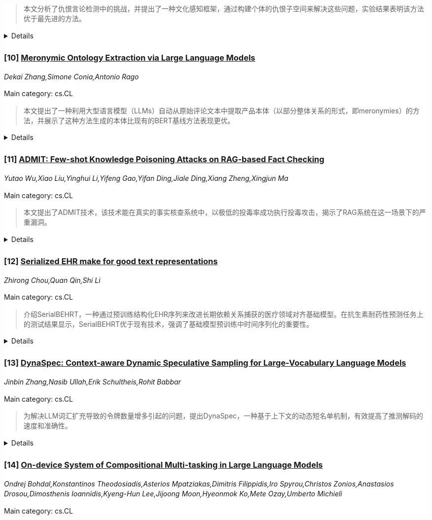 > 本文分析了仇恨言论检测中的挑战，并提出了一种文化感知框架，通过构建个体的仇恨子空间来解决这些问题，实验结果表明该方法优于最先进的方法。

<details><summary>Details</summary></details>


### [10] [Meronymic Ontology Extraction via Large Language Models](https://arxiv.org/abs/2510.13839)
*Dekai Zhang,Simone Conia,Antonio Rago*

Main category: cs.CL

> 本文提出了一种利用大型语言模型（LLMs）自动从原始评论文本中提取产品本体（以部分整体关系的形式，即meronymies）的方法，并展示了这种方法生成的本体比现有的BERT基线方法表现更优。

<details><summary>Details</summary></details>


### [11] [ADMIT: Few-shot Knowledge Poisoning Attacks on RAG-based Fact Checking](https://arxiv.org/abs/2510.13842)
*Yutao Wu,Xiao Liu,Yinghui Li,Yifeng Gao,Yifan Ding,Jiale Ding,Xiang Zheng,Xingjun Ma*

Main category: cs.CL

> 本文提出了ADMIT技术，该技术能在真实的事实核查系统中，以极低的投毒率成功执行投毒攻击，揭示了RAG系统在这一场景下的严重漏洞。

<details><summary>Details</summary></details>


### [12] [Serialized EHR make for good text representations](https://arxiv.org/abs/2510.13843)
*Zhirong Chou,Quan Qin,Shi Li*

Main category: cs.CL

> 介绍SerialBEHRT，一种通过预训练结构化EHR序列来改进长期依赖关系捕获的医疗领域对齐基础模型。在抗生素耐药性预测任务上的测试结果显示，SerialBEHRT优于现有技术，强调了基础模型预训练中时间序列化的重要性。

<details><summary>Details</summary></details>


### [13] [DynaSpec: Context-aware Dynamic Speculative Sampling for Large-Vocabulary Language Models](https://arxiv.org/abs/2510.13847)
*Jinbin Zhang,Nasib Ullah,Erik Schultheis,Rohit Babbar*

Main category: cs.CL

> 为解决LLM词汇扩充导致的令牌数量增多引起的问题，提出DynaSpec，一种基于上下文的动态短名单机制，有效提高了推测解码的速度和准确性。

<details><summary>Details</summary></details>


### [14] [On-device System of Compositional Multi-tasking in Large Language Models](https://arxiv.org/abs/2510.13848)
*Ondrej Bohdal,Konstantinos Theodosiadis,Asterios Mpatziakas,Dimitris Filippidis,Iro Spyrou,Christos Zonios,Anastasios Drosou,Dimosthenis Ioannidis,Kyeng-Hun Lee,Jijoong Moon,Hyeonmok Ko,Mete Ozay,Umberto Michieli*

Main category: cs.CL
